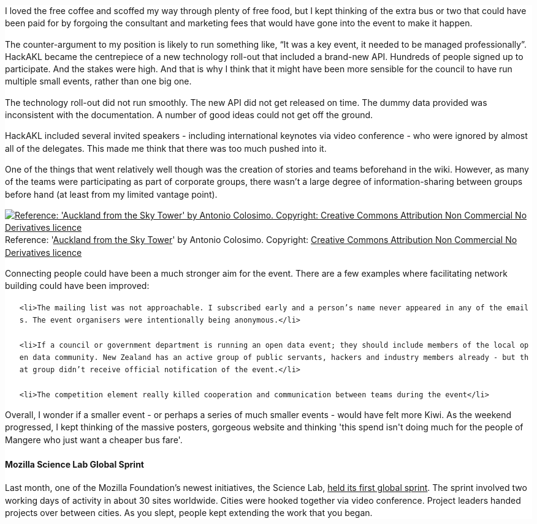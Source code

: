 I loved the free coffee and scoffed my way through plenty of free food, but I kept thinking of the extra bus or two that could have been paid for by forgoing the consultant and marketing fees that would have gone into the event to make it happen.



The counter-argument to my position is likely to run something like, “It was a key event, it needed to be managed professionally”. HackAKL became the centrepiece of a new technology roll-out that included a brand-new API. Hundreds of people signed up to participate. And the stakes were high. And that is why I think that it might have been more sensible for the council to have run multiple small events, rather than one big one.



The technology roll-out did not run smoothly. The new API did not get released on time. The dummy data provided was inconsistent with the documentation. A number of good ideas could not get off the ground.



HackAKL included several invited speakers - including international keynotes via video conference - who were ignored by almost all of the delegates. This made me think that there was too much pushed into it.



One of the things that went relatively well though was the creation of stories and teams beforehand in the wiki. However, as many of the teams were participating as part of corporate groups, there wasn’t a large degree of information-sharing between groups before hand (at least from my limited vantage point).



<a href="/wp-content/uploads/2014/08/6108763356_37c97a1c62_z.jpg"><img class="wp-image-319" src="/wp-content/uploads/2014/08/6108763356_37c97a1c62_z.jpg" alt="Reference: 'Auckland from the Sky Tower' by Antonio Colosimo. Copyright: Creative Commons Attribution Non Commercial No Derivatives licence  " width="500" height="376"></a> Reference: '<a href="https://flic.kr/p/aiP1w9" target="_blank">Auckland from the Sky Tower</a>' by Antonio Colosimo. Copyright: <a href="https://creativecommons.org/licenses/by-nc-nd/2.0/" target="_blank">Creative Commons Attribution Non Commercial No Derivatives licence</a>



Connecting people could have been a much stronger aim for the event. There are a few examples where facilitating network building could have been improved:

<ul>

	<li>The mailing list was not approachable. I subscribed early and a person’s name never appeared in any of the emails. The event organisers were intentionally being anonymous.</li>

	<li>If a council or government department is running an open data event; they should include members of the local open data community. New Zealand has an active group of public servants, hackers and industry members already - but that group didn’t receive official notification of the event.</li>

	<li>The competition element really killed cooperation and communication between teams during the event</li>

</ul>

Overall, I wonder if a smaller event - or perhaps a series of much smaller events - would have felt more Kiwi. As the weekend progressed, I kept thinking of the massive posters, gorgeous website and thinking 'this spend isn't doing much for the people of Mangere who just want a cheaper bus fare'.

<h4>Mozilla Science Lab Global Sprint</h4>

Last month, one of the Mozilla Foundation’s newest initiatives, the Science Lab, <a href="http://mozillascience.org/the-mozsprint-heard-round-the-world/" target="_blank">held its first global sprint</a>. The sprint involved two working days of activity in about 30 sites worldwide. Cities were hooked together via video conference. Project leaders handed projects over between cities. As you slept, people kept extending the work that you began.
